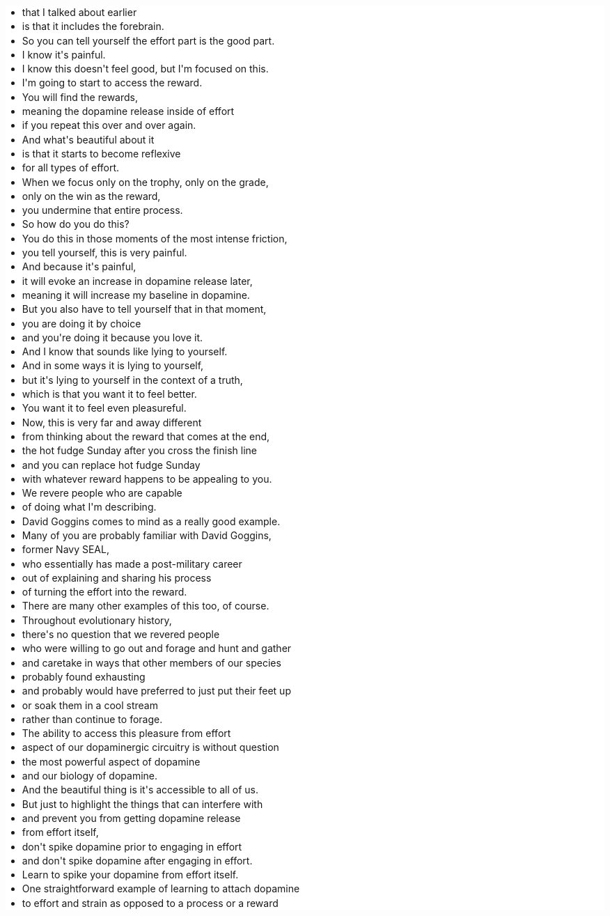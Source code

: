 *  that I talked about earlier
*  is that it includes the forebrain.
*  So you can tell yourself the effort part is the good part.
*  I know it's painful.
*  I know this doesn't feel good, but I'm focused on this.
*  I'm going to start to access the reward.
*  You will find the rewards,
*  meaning the dopamine release inside of effort
*  if you repeat this over and over again.
*  And what's beautiful about it
*  is that it starts to become reflexive
*  for all types of effort.
*  When we focus only on the trophy, only on the grade,
*  only on the win as the reward,
*  you undermine that entire process.
*  So how do you do this?
*  You do this in those moments of the most intense friction,
*  you tell yourself, this is very painful.
*  And because it's painful,
*  it will evoke an increase in dopamine release later,
*  meaning it will increase my baseline in dopamine.
*  But you also have to tell yourself that in that moment,
*  you are doing it by choice
*  and you're doing it because you love it.
*  And I know that sounds like lying to yourself.
*  And in some ways it is lying to yourself,
*  but it's lying to yourself in the context of a truth,
*  which is that you want it to feel better.
*  You want it to feel even pleasureful.
*  Now, this is very far and away different
*  from thinking about the reward that comes at the end,
*  the hot fudge Sunday after you cross the finish line
*  and you can replace hot fudge Sunday
*  with whatever reward happens to be appealing to you.
*  We revere people who are capable
*  of doing what I'm describing.
*  David Goggins comes to mind as a really good example.
*  Many of you are probably familiar with David Goggins,
*  former Navy SEAL,
*  who essentially has made a post-military career
*  out of explaining and sharing his process
*  of turning the effort into the reward.
*  There are many other examples of this too, of course.
*  Throughout evolutionary history,
*  there's no question that we revered people
*  who were willing to go out and forage and hunt and gather
*  and caretake in ways that other members of our species
*  probably found exhausting
*  and probably would have preferred to just put their feet up
*  or soak them in a cool stream
*  rather than continue to forage.
*  The ability to access this pleasure from effort
*  aspect of our dopaminergic circuitry is without question
*  the most powerful aspect of dopamine
*  and our biology of dopamine.
*  And the beautiful thing is it's accessible to all of us.
*  But just to highlight the things that can interfere with
*  and prevent you from getting dopamine release
*  from effort itself,
*  don't spike dopamine prior to engaging in effort
*  and don't spike dopamine after engaging in effort.
*  Learn to spike your dopamine from effort itself.
*  One straightforward example of learning to attach dopamine
*  to effort and strain as opposed to a process or a reward